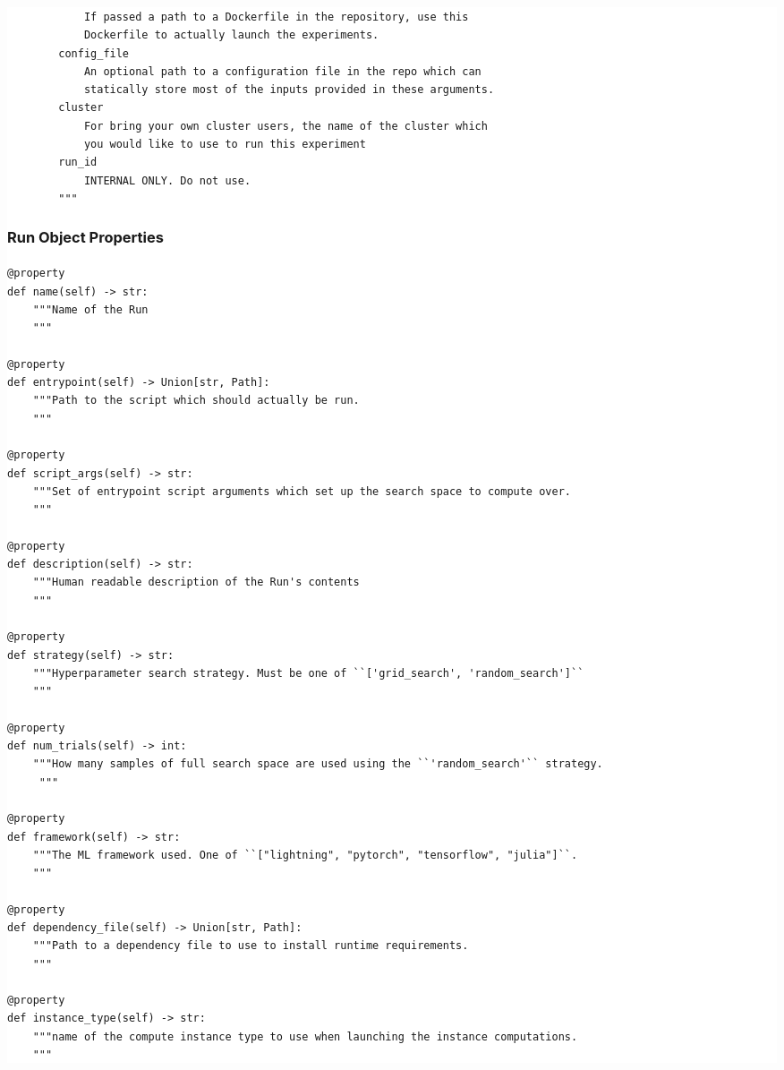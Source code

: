                 If passed a path to a Dockerfile in the repository, use this
                Dockerfile to actually launch the experiments.
            config_file
                An optional path to a configuration file in the repo which can
                statically store most of the inputs provided in these arguments.
            cluster
                For bring your own cluster users, the name of the cluster which
                you would like to use to run this experiment
            run_id
                INTERNAL ONLY. Do not use.
            """

### Run Object Properties

    @property
    def name(self) -> str:
        """Name of the Run
        """

    @property
    def entrypoint(self) -> Union[str, Path]:
        """Path to the script which should actually be run.
        """

    @property
    def script_args(self) -> str:
        """Set of entrypoint script arguments which set up the search space to compute over.
        """

    @property
    def description(self) -> str:
        """Human readable description of the Run's contents
        """

    @property
    def strategy(self) -> str:
        """Hyperparameter search strategy. Must be one of ``['grid_search', 'random_search']``
        """

    @property
    def num_trials(self) -> int:
        """How many samples of full search space are used using the ``'random_search'`` strategy.
         """

    @property
    def framework(self) -> str:
        """The ML framework used. One of ``["lightning", "pytorch", "tensorflow", "julia"]``.
        """

    @property
    def dependency_file(self) -> Union[str, Path]:
        """Path to a dependency file to use to install runtime requirements.
        """

    @property
    def instance_type(self) -> str:
        """name of the compute instance type to use when launching the instance computations.
        """
